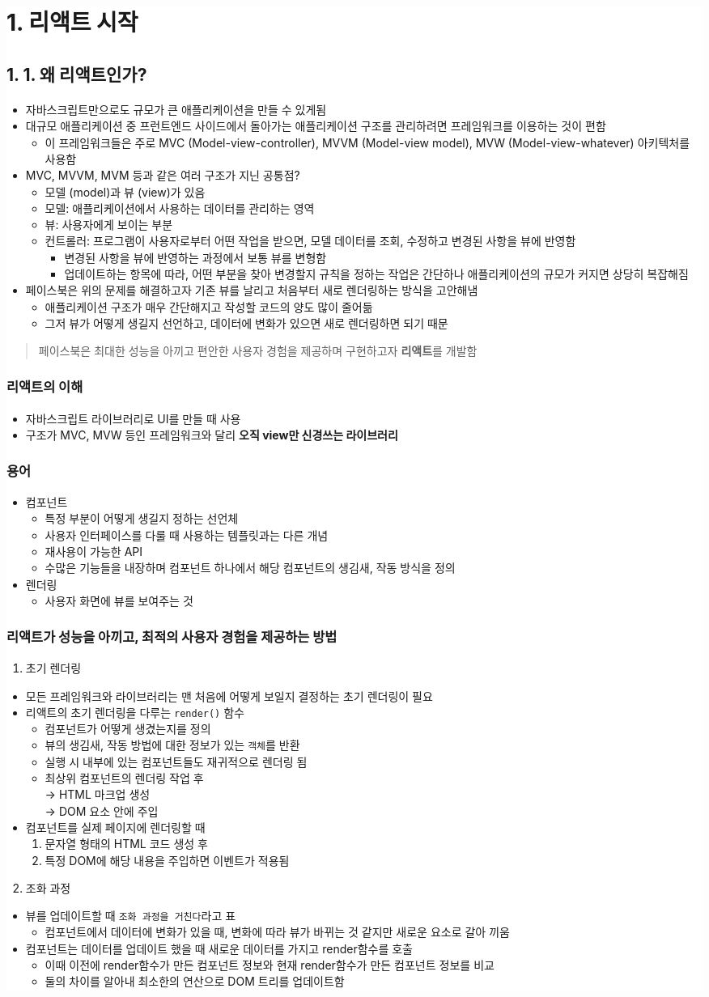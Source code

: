 # 1. 리액트 시작

## 1. 1. 왜 리액트인가?
- 자바스크립트만으로도 규모가 큰 애플리케이션을 만들 수 있게됨
- 대규모 애플리케이션 중 프런트엔드 사이드에서 돌아가는 애플리케이션 구조를 관리하려면 프레임워크를 이용하는 것이 편함
    - 이 프레임워크들은 주로 MVC (Model-view-controller), MVVM (Model-view model), MVW (Model-view-whatever) 아키텍처를 사용함
- MVC, MVVM, MVM 등과 같은 여러 구조가 지닌 공통점?
    - 모델 (model)과 뷰 (view)가 있음
    - 모델: 애플리케이션에서 사용하는 데이터를 관리하는 영역
    - 뷰: 사용자에게 보이는 부분
    - 컨트롤러: 프로그램이 사용자로부터 어떤 작업을 받으면, 모델 데이터를 조회, 수정하고 변경된 사항을 뷰에 반영함
      - 변경된 사항을 뷰에 반영하는 과정에서 보통 뷰를 변형함
      - 업데이트하는 항목에 따라, 어떤 부분을 찾아 변경할지 규칙을 정하는 작업은 간단하나 애플리케이션의 규모가 커지면 상당히 복잡해짐
- 페이스북은 위의 문제를 해결하고자 기존 뷰를 날리고 처음부터 새로 렌더링하는 방식을 고안해냄
    - 애플리케이션 구조가 매우 간단해지고 작성할 코드의 양도 많이 줄어듦
    - 그저 뷰가 어떻게 생길지 선언하고, 데이터에 변화가 있으면 새로 렌더링하면 되기 때문

> 페이스북은 최대한 성능을 아끼고 편안한 사용자 경험을 제공하며 구현하고자 **리액트**를 개발함
> 

### 리액트의 이해

- 자바스크립트 라이브러리로 UI를 만들 때 사용
- 구조가 MVC, MVW 등인 프레임워크와 달리 **오직 view만 신경쓰는 라이브러리**

### 용어

- 컴포넌트
    - 특정 부분이 어떻게 생길지 정하는 선언체
    - 사용자 인터페이스를 다룰 때 사용하는 템플릿과는 다른 개념
    - 재사용이 가능한 API
    - 수많은 기능들을 내장하며 컴포넌트 하나에서 해당 컴포넌트의 생김새, 작동 방식을 정의
- 렌더링
    - 사용자 화면에 뷰를 보여주는 것

### 리액트가 성능을 아끼고, 최적의 사용자 경험을 제공하는 방법

1. 초기 렌더링
- 모든 프레임워크와 라이브러리는 맨 처음에 어떻게 보일지 결정하는 초기 렌더링이 필요
- 리액트의 초기 렌더링을 다루는 `render()` 함수
    - 컴포넌트가 어떻게 생겼는지를 정의
    - 뷰의 생김새, 작동 방법에 대한 정보가 있는 `객체`를 반환
    - 실행 시 내부에 있는 컴포넌트들도 재귀적으로 렌더링 됨
    - 최상위 컴포넌트의 렌더링 작업 후 <br> → HTML 마크업 생성 <br> → DOM 요소 안에 주입
- 컴포넌트를 실제 페이지에 렌더링할 때
    1) 문자열 형태의 HTML 코드 생성 후
    2) 특정 DOM에 해당 내용을 주입하면 이벤트가 적용됨
    

2. 조화 과정
- 뷰를 업데이트할 때 `조화 과정을 거친다`라고 표
    - 컴포넌트에서 데이터에 변화가 있을 때, 변화에 따라 뷰가 바뀌는 것 같지만 새로운 요소로 갈아 끼움 
- 컴포넌트는 데이터를 업데이트 했을 때 새로운 데이터를 가지고 render함수를 호출
    - 이때 이전에 render함수가 만든 컴포넌트 정보와 현재 render함수가 만든 컴포넌트 정보를 비교
    - 둘의 차이를 알아내 최소한의 연산으로 DOM 트리를 업데이트함
